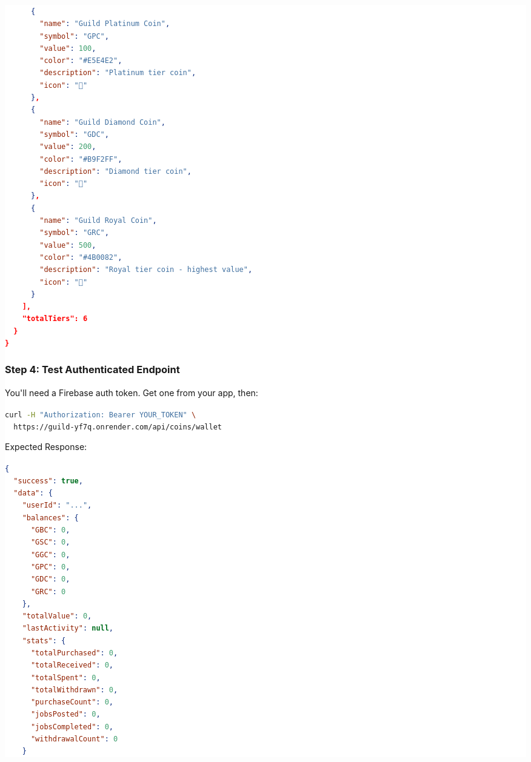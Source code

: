 ```json
      {
        "name": "Guild Platinum Coin",
        "symbol": "GPC",
        "value": 100,
        "color": "#E5E4E2",
        "description": "Platinum tier coin",
        "icon": "💎"
      },
      {
        "name": "Guild Diamond Coin",
        "symbol": "GDC",
        "value": 200,
        "color": "#B9F2FF",
        "description": "Diamond tier coin",
        "icon": "💠"
      },
      {
        "name": "Guild Royal Coin",
        "symbol": "GRC",
        "value": 500,
        "color": "#4B0082",
        "description": "Royal tier coin - highest value",
        "icon": "👑"
      }
    ],
    "totalTiers": 6
  }
}
```

### **Step 4: Test Authenticated Endpoint**
You'll need a Firebase auth token. Get one from your app, then:

```bash
curl -H "Authorization: Bearer YOUR_TOKEN" \
  https://guild-yf7q.onrender.com/api/coins/wallet
```

Expected Response:
```json
{
  "success": true,
  "data": {
    "userId": "...",
    "balances": {
      "GBC": 0,
      "GSC": 0,
      "GGC": 0,
      "GPC": 0,
      "GDC": 0,
      "GRC": 0
    },
    "totalValue": 0,
    "lastActivity": null,
    "stats": {
      "totalPurchased": 0,
      "totalReceived": 0,
      "totalSpent": 0,
      "totalWithdrawn": 0,
      "purchaseCount": 0,
      "jobsPosted": 0,
      "jobsCompleted": 0,
      "withdrawalCount": 0
    }
```